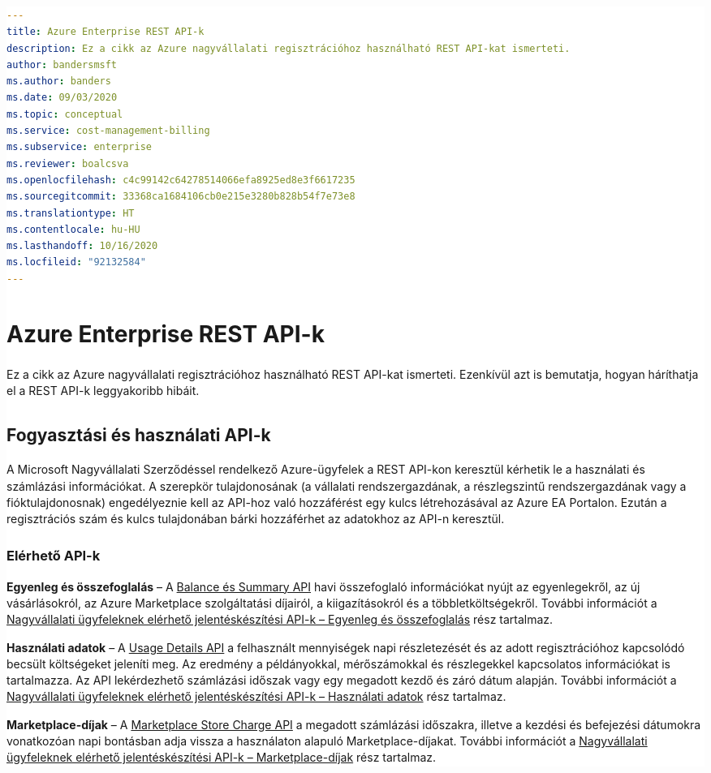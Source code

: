 ```yaml
---
title: Azure Enterprise REST API-k
description: Ez a cikk az Azure nagyvállalati regisztrációhoz használható REST API-kat ismerteti.
author: bandersmsft
ms.author: banders
ms.date: 09/03/2020
ms.topic: conceptual
ms.service: cost-management-billing
ms.subservice: enterprise
ms.reviewer: boalcsva
ms.openlocfilehash: c4c99142c64278514066efa8925ed8e3f6617235
ms.sourcegitcommit: 33368ca1684106cb0e215e3280b828b54f7e73e8
ms.translationtype: HT
ms.contentlocale: hu-HU
ms.lasthandoff: 10/16/2020
ms.locfileid: "92132584"
---
```

# <a name="azure-enterprise-rest-apis"></a>Azure Enterprise REST API-k

Ez a cikk az Azure nagyvállalati regisztrációhoz használható REST API-kat ismerteti. Ezenkívül azt is bemutatja, hogyan háríthatja el a REST API-k leggyakoribb hibáit.

## <a name="consumption-and-usage-apis"></a>Fogyasztási és használati API-k

A Microsoft Nagyvállalati Szerződéssel rendelkező Azure-ügyfelek a REST API-kon keresztül kérhetik le a használati és számlázási információkat. A szerepkör tulajdonosának (a vállalati rendszergazdának, a részlegszintű rendszergazdának vagy a fióktulajdonosnak) engedélyeznie kell az API-hoz való hozzáférést egy kulcs létrehozásával az Azure EA Portalon. Ezután a regisztrációs szám és kulcs tulajdonában bárki hozzáférhet az adatokhoz az API-n keresztül.

### <a name="available-apis"></a>Elérhető API-k

**Egyenleg és összefoglalás** – A [Balance és Summary API](/rest/api/billing/enterprise/billing-enterprise-api-balance-summary) havi összefoglaló információkat nyújt az egyenlegekről, az új vásárlásokról, az Azure Marketplace szolgáltatási díjairól, a kiigazításokról és a többletköltségekről. További információt a [Nagyvállalati ügyfeleknek elérhető jelentéskészítési API-k – Egyenleg és összefoglalás](/rest/api/billing/enterprise/billing-enterprise-api-balance-summary) rész tartalmaz.

**Használati adatok** – A [Usage Details API](/rest/api/billing/enterprise/billing-enterprise-api-usage-detail) a felhasznált mennyiségek napi részletezését és az adott regisztrációhoz kapcsolódó becsült költségeket jeleníti meg. Az eredmény a példányokkal, mérőszámokkal és részlegekkel kapcsolatos információkat is tartalmazza. Az API lekérdezhető számlázási időszak vagy egy megadott kezdő és záró dátum alapján. További információt a [Nagyvállalati ügyfeleknek elérhető jelentéskészítési API-k – Használati adatok](/rest/api/billing/enterprise/billing-enterprise-api-usage-detail) rész tartalmaz.

**Marketplace-díjak** – A [Marketplace Store Charge API](/rest/api/billing/enterprise/billing-enterprise-api-marketplace-storecharge) a megadott számlázási időszakra, illetve a kezdési és befejezési dátumokra vonatkozóan napi bontásban adja vissza a használaton alapuló Marketplace-díjakat. További információt a [Nagyvállalati ügyfeleknek elérhető jelentéskészítési API-k – Marketplace-díjak](/rest/api/billing/enterprise/billing-enterprise-api-marketplace-storecharge) rész tartalmaz.
